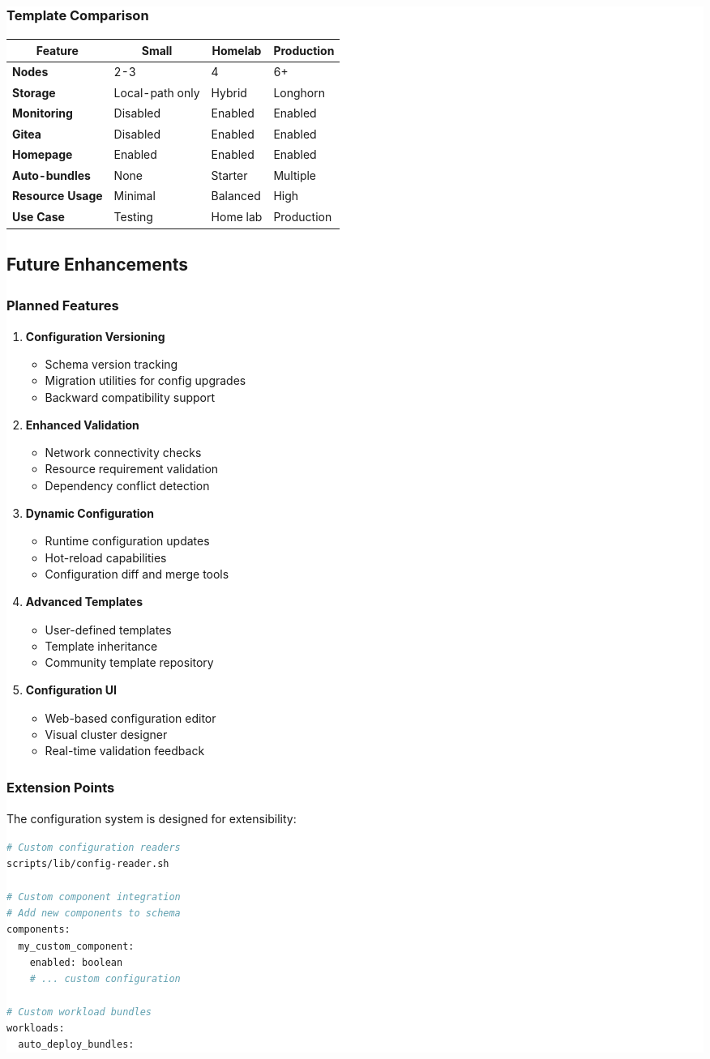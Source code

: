 ### Template Comparison

| Feature | Small | Homelab | Production |
|---------|-------|---------|------------|
| **Nodes** | 2-3 | 4 | 6+ |
| **Storage** | Local-path only | Hybrid | Longhorn |
| **Monitoring** | Disabled | Enabled | Enabled |
| **Gitea** | Disabled | Enabled | Enabled |
| **Homepage** | Enabled | Enabled | Enabled |
| **Auto-bundles** | None | Starter | Multiple |
| **Resource Usage** | Minimal | Balanced | High |
| **Use Case** | Testing | Home lab | Production |

## Future Enhancements

### Planned Features

1. **Configuration Versioning**
   - Schema version tracking
   - Migration utilities for config upgrades
   - Backward compatibility support

2. **Enhanced Validation**
   - Network connectivity checks
   - Resource requirement validation
   - Dependency conflict detection

3. **Dynamic Configuration**
   - Runtime configuration updates
   - Hot-reload capabilities
   - Configuration diff and merge tools

4. **Advanced Templates**
   - User-defined templates
   - Template inheritance
   - Community template repository

5. **Configuration UI**
   - Web-based configuration editor
   - Visual cluster designer
   - Real-time validation feedback

### Extension Points

The configuration system is designed for extensibility:

```bash
# Custom configuration readers
scripts/lib/config-reader.sh

# Custom component integration
# Add new components to schema
components:
  my_custom_component:
    enabled: boolean
    # ... custom configuration

# Custom workload bundles
workloads:
  auto_deploy_bundles:
```